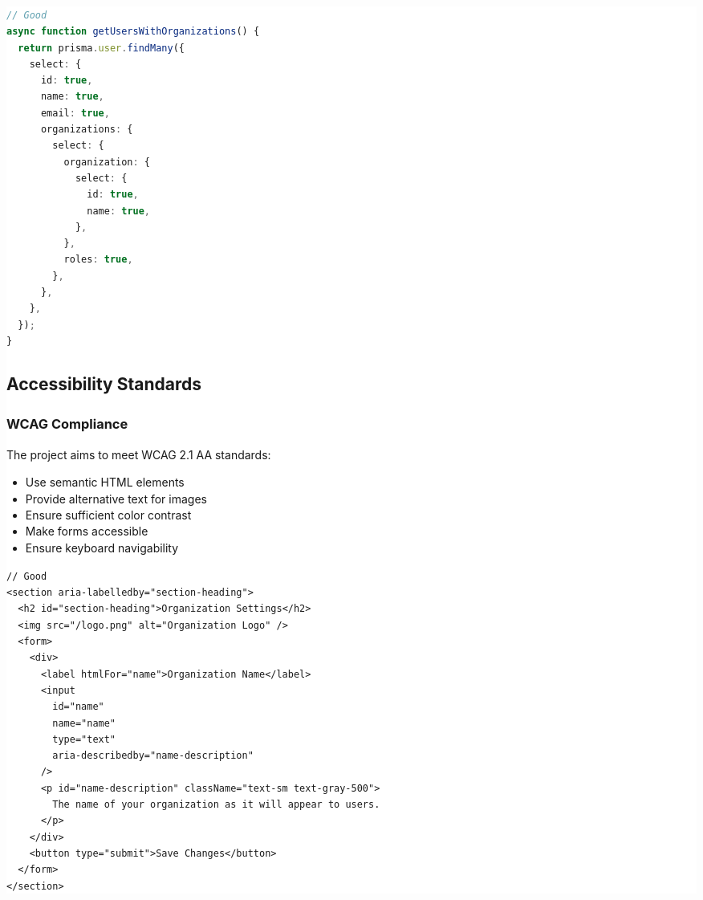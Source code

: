 ```typescript
// Good
async function getUsersWithOrganizations() {
  return prisma.user.findMany({
    select: {
      id: true,
      name: true,
      email: true,
      organizations: {
        select: {
          organization: {
            select: {
              id: true,
              name: true,
            },
          },
          roles: true,
        },
      },
    },
  });
}
```

## Accessibility Standards

### WCAG Compliance

The project aims to meet WCAG 2.1 AA standards:

- Use semantic HTML elements
- Provide alternative text for images
- Ensure sufficient color contrast
- Make forms accessible
- Ensure keyboard navigability

```tsx
// Good
<section aria-labelledby="section-heading">
  <h2 id="section-heading">Organization Settings</h2>
  <img src="/logo.png" alt="Organization Logo" />
  <form>
    <div>
      <label htmlFor="name">Organization Name</label>
      <input 
        id="name" 
        name="name" 
        type="text" 
        aria-describedby="name-description" 
      />
      <p id="name-description" className="text-sm text-gray-500">
        The name of your organization as it will appear to users.
      </p>
    </div>
    <button type="submit">Save Changes</button>
  </form>
</section>
```
